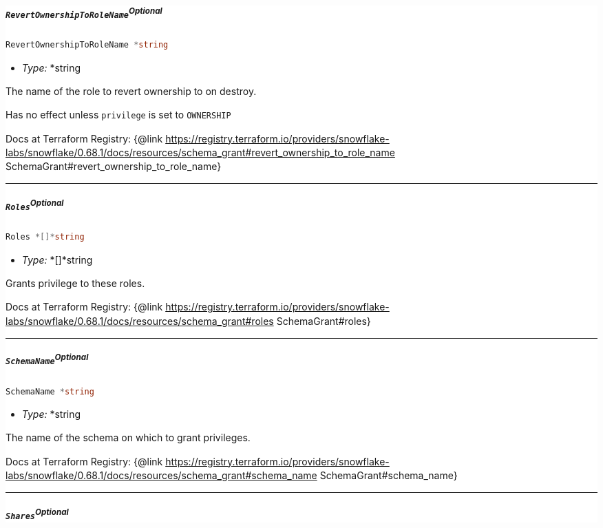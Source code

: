 ##### `RevertOwnershipToRoleName`<sup>Optional</sup> <a name="RevertOwnershipToRoleName" id="@cdktf/provider-snowflake.schemaGrant.SchemaGrantConfig.property.revertOwnershipToRoleName"></a>

```go
RevertOwnershipToRoleName *string
```

- *Type:* *string

The name of the role to revert ownership to on destroy.

Has no effect unless `privilege` is set to `OWNERSHIP`

Docs at Terraform Registry: {@link https://registry.terraform.io/providers/snowflake-labs/snowflake/0.68.1/docs/resources/schema_grant#revert_ownership_to_role_name SchemaGrant#revert_ownership_to_role_name}

---

##### `Roles`<sup>Optional</sup> <a name="Roles" id="@cdktf/provider-snowflake.schemaGrant.SchemaGrantConfig.property.roles"></a>

```go
Roles *[]*string
```

- *Type:* *[]*string

Grants privilege to these roles.

Docs at Terraform Registry: {@link https://registry.terraform.io/providers/snowflake-labs/snowflake/0.68.1/docs/resources/schema_grant#roles SchemaGrant#roles}

---

##### `SchemaName`<sup>Optional</sup> <a name="SchemaName" id="@cdktf/provider-snowflake.schemaGrant.SchemaGrantConfig.property.schemaName"></a>

```go
SchemaName *string
```

- *Type:* *string

The name of the schema on which to grant privileges.

Docs at Terraform Registry: {@link https://registry.terraform.io/providers/snowflake-labs/snowflake/0.68.1/docs/resources/schema_grant#schema_name SchemaGrant#schema_name}

---

##### `Shares`<sup>Optional</sup> <a name="Shares" id="@cdktf/provider-snowflake.schemaGrant.SchemaGrantConfig.property.shares"></a>
